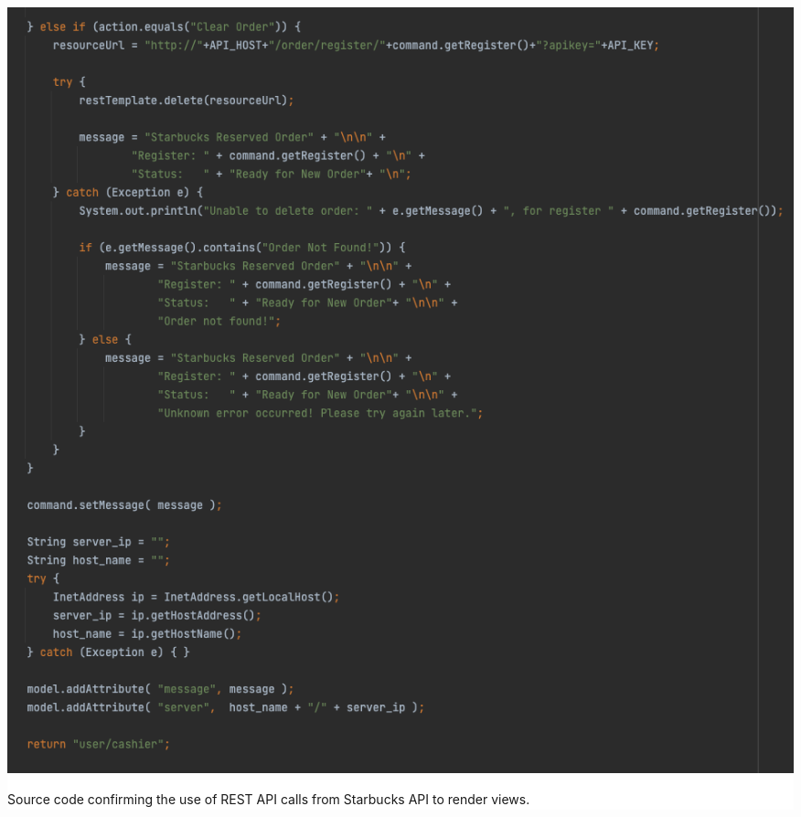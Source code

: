 ![](journal-images/journalx_04_05_source.png)

Source code confirming the use of REST API calls from 
Starbucks API to render views.
